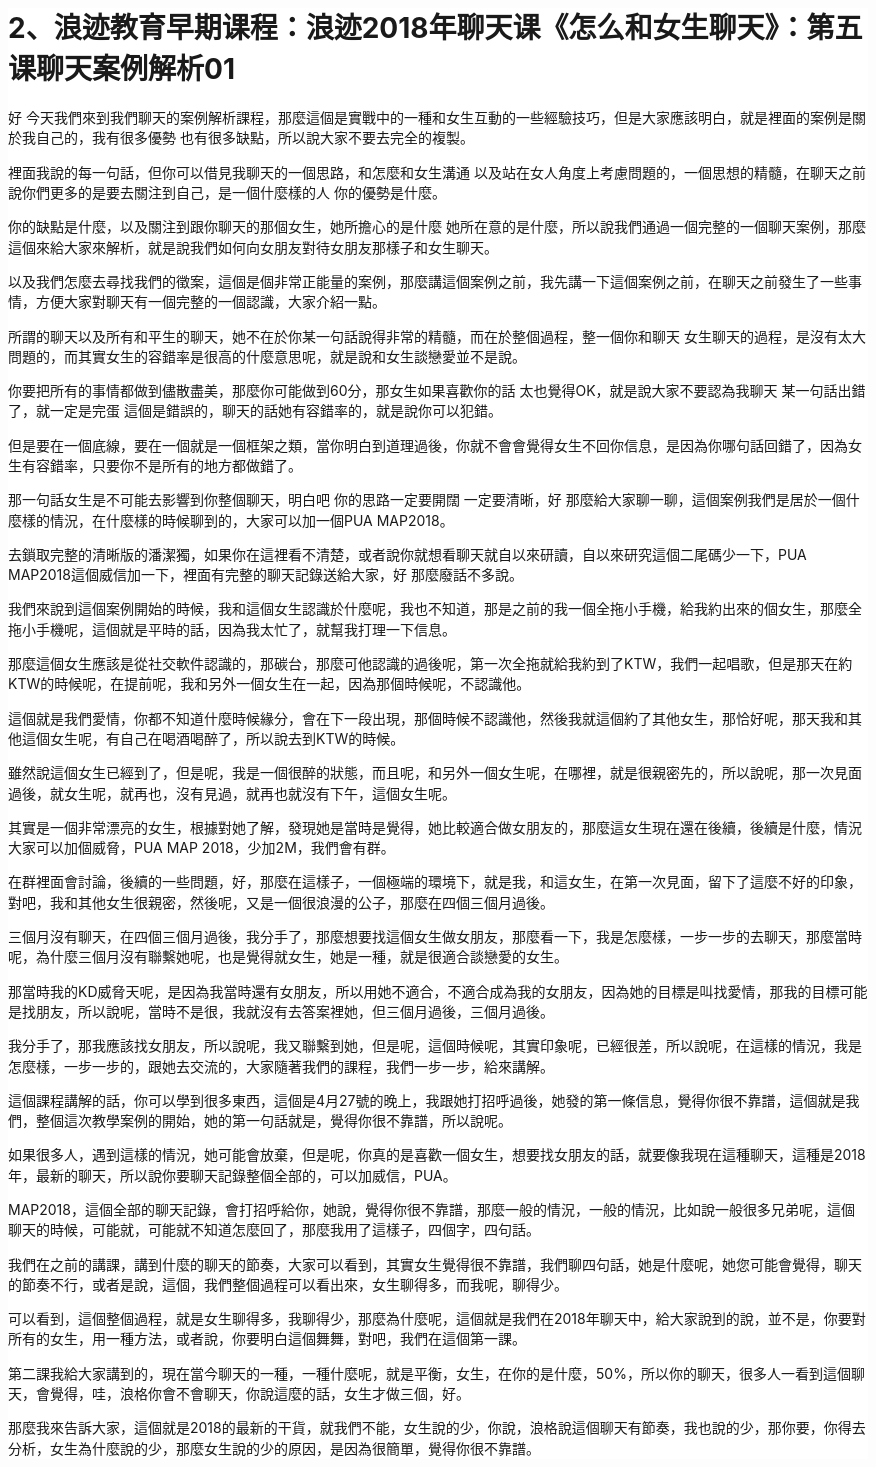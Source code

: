 # 2、浪迹教育早期课程：浪迹2018年聊天课《怎么和女生聊天》：第五课聊天案例解析01

好 今天我們來到我們聊天的案例解析課程，那麼這個是實戰中的一種和女生互動的一些經驗技巧，但是大家應該明白，就是裡面的案例是關於我自己的，我有很多優勢 也有很多缺點，所以說大家不要去完全的複製。

裡面我說的每一句話，但你可以借見我聊天的一個思路，和怎麼和女生溝通 以及站在女人角度上考慮問題的，一個思想的精髓，在聊天之前說你們更多的是要去關注到自己，是一個什麼樣的人 你的優勢是什麼。

你的缺點是什麼，以及關注到跟你聊天的那個女生，她所擔心的是什麼 她所在意的是什麼，所以說我們通過一個完整的一個聊天案例，那麼這個來給大家來解析，就是說我們如何向女朋友對待女朋友那樣子和女生聊天。

以及我們怎麼去尋找我們的徵案，這個是個非常正能量的案例，那麼講這個案例之前，我先講一下這個案例之前，在聊天之前發生了一些事情，方便大家對聊天有一個完整的一個認識，大家介紹一點。

所謂的聊天以及所有和平生的聊天，她不在於你某一句話說得非常的精髓，而在於整個過程，整一個你和聊天 女生聊天的過程，是沒有太大問題的，而其實女生的容錯率是很高的什麼意思呢，就是說和女生談戀愛並不是說。

你要把所有的事情都做到儘散盡美，那麼你可能做到60分，那女生如果喜歡你的話 太也覺得OK，就是說大家不要認為我聊天 某一句話出錯了，就一定是完蛋 這個是錯誤的，聊天的話她有容錯率的，就是說你可以犯錯。

但是要在一個底線，要在一個就是一個框架之類，當你明白到道理過後，你就不會會覺得女生不回你信息，是因為你哪句話回錯了，因為女生有容錯率，只要你不是所有的地方都做錯了。

那一句話女生是不可能去影響到你整個聊天，明白吧 你的思路一定要開闊 一定要清晰，好 那麼給大家聊一聊，這個案例我們是居於一個什麼樣的情況，在什麼樣的時候聊到的，大家可以加一個PUA MAP2018。

去鎖取完整的清晰版的潘潔獨，如果你在這裡看不清楚，或者說你就想看聊天就自以來研讀，自以來研究這個二尾碼少一下，PUA MAP2018這個威信加一下，裡面有完整的聊天記錄送給大家，好 那麼廢話不多說。

我們來說到這個案例開始的時候，我和這個女生認識於什麼呢，我也不知道，那是之前的我一個全拖小手機，給我約出來的個女生，那麼全拖小手機呢，這個就是平時的話，因為我太忙了，就幫我打理一下信息。

那麼這個女生應該是從社交軟件認識的，那碳台，那麼可他認識的過後呢，第一次全拖就給我約到了KTW，我們一起唱歌，但是那天在約KTW的時候呢，在提前呢，我和另外一個女生在一起，因為那個時候呢，不認識他。

這個就是我們愛情，你都不知道什麼時候緣分，會在下一段出現，那個時候不認識他，然後我就這個約了其他女生，那恰好呢，那天我和其他這個女生呢，有自己在喝酒喝醉了，所以說去到KTW的時候。

雖然說這個女生已經到了，但是呢，我是一個很醉的狀態，而且呢，和另外一個女生呢，在哪裡，就是很親密先的，所以說呢，那一次見面過後，就女生呢，就再也，沒有見過，就再也就沒有下午，這個女生呢。

其實是一個非常漂亮的女生，根據對她了解，發現她是當時是覺得，她比較適合做女朋友的，那麼這女生現在還在後續，後續是什麼，情況大家可以加個威脅，PUA MAP 2018，少加2M，我們會有群。

在群裡面會討論，後續的一些問題，好，那麼在這樣子，一個極端的環境下，就是我，和這女生，在第一次見面，留下了這麼不好的印象，對吧，我和其他女生很親密，然後呢，又是一個很浪漫的公子，那麼在四個三個月過後。

三個月沒有聊天，在四個三個月過後，我分手了，那麼想要找這個女生做女朋友，那麼看一下，我是怎麼樣，一步一步的去聊天，那麼當時呢，為什麼三個月沒有聯繫她呢，也是覺得就女生，她是一種，就是很適合談戀愛的女生。

那當時我的KD威脅天呢，是因為我當時還有女朋友，所以用她不適合，不適合成為我的女朋友，因為她的目標是叫找愛情，那我的目標可能是找朋友，所以說呢，當時不是很，我就沒有去答案裡她，但三個月過後，三個月過後。

我分手了，那我應該找女朋友，所以說呢，我又聯繫到她，但是呢，這個時候呢，其實印象呢，已經很差，所以說呢，在這樣的情況，我是怎麼樣，一步一步的，跟她去交流的，大家隨著我們的課程，我們一步一步，給來講解。

這個課程講解的話，你可以學到很多東西，這個是4月27號的晚上，我跟她打招呼過後，她發的第一條信息，覺得你很不靠譜，這個就是我們，整個這次教學案例的開始，她的第一句話就是，覺得你很不靠譜，所以說呢。

如果很多人，遇到這樣的情況，她可能會放棄，但是呢，你真的是喜歡一個女生，想要找女朋友的話，就要像我現在這種聊天，這種是2018年，最新的聊天，所以說你要聊天記錄整個全部的，可以加威信，PUA。

MAP2018，這個全部的聊天記錄，會打招呼給你，她說，覺得你很不靠譜，那麼一般的情況，一般的情況，比如說一般很多兄弟呢，這個聊天的時候，可能就，可能就不知道怎麼回了，那麼我用了這樣子，四個字，四句話。

我們在之前的講課，講到什麼的聊天的節奏，大家可以看到，其實女生覺得很不靠譜，我們聊四句話，她是什麼呢，她您可能會覺得，聊天的節奏不行，或者是說，這個，我們整個過程可以看出來，女生聊得多，而我呢，聊得少。

可以看到，這個整個過程，就是女生聊得多，我聊得少，那麼為什麼呢，這個就是我們在2018年聊天中，給大家說到的說，並不是，你要對所有的女生，用一種方法，或者說，你要明白這個舞舞，對吧，我們在這個第一課。

第二課我給大家講到的，現在當今聊天的一種，一種什麼呢，就是平衡，女生，在你的是什麼，50%，所以你的聊天，很多人一看到這個聊天，會覺得，哇，浪格你會不會聊天，你說這麼的話，女生才做三個，好。

那麼我來告訴大家，這個就是2018的最新的干貨，就我們不能，女生說的少，你說，浪格說這個聊天有節奏，我也說的少，那你要，你得去分析，女生為什麼說的少，那麼女生說的少的原因，是因為很簡單，覺得你很不靠譜。
